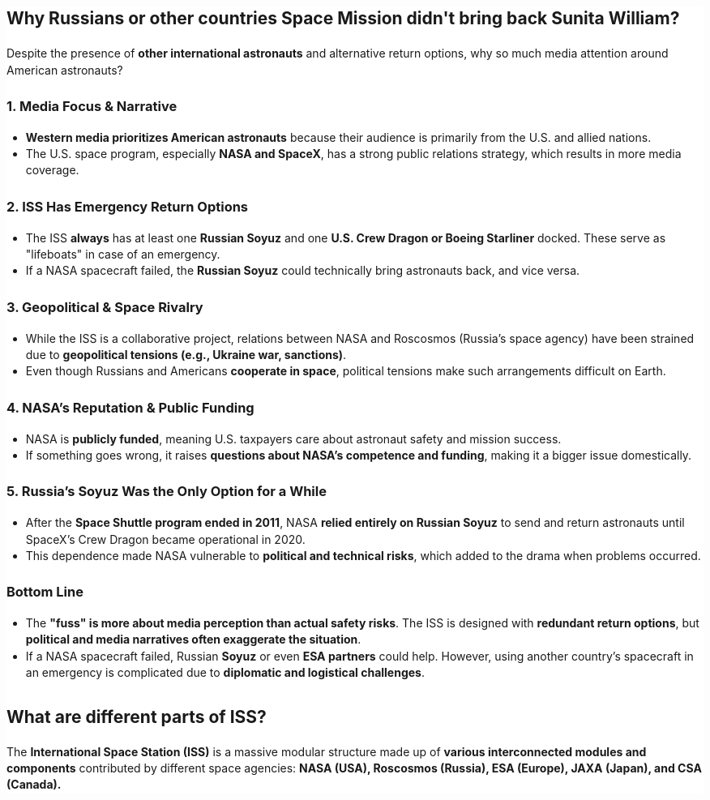 ## Why Russians or other countries Space Mission didn't bring back Sunita William?

Despite the presence of **other international astronauts** and alternative return options, why so much media attention around American astronauts?

### **1. Media Focus & Narrative**  
- **Western media prioritizes American astronauts** because their audience is primarily from the U.S. and allied nations.  
- The U.S. space program, especially **NASA and SpaceX**, has a strong public relations strategy, which results in more media coverage.  

### **2. ISS Has Emergency Return Options**  
- The ISS **always** has at least one **Russian Soyuz** and one **U.S. Crew Dragon or Boeing Starliner** docked. These serve as "lifeboats" in case of an emergency.  
- If a NASA spacecraft failed, the **Russian Soyuz** could technically bring astronauts back, and vice versa.  

### **3. Geopolitical & Space Rivalry**  
- While the ISS is a collaborative project, relations between NASA and Roscosmos (Russia’s space agency) have been strained due to **geopolitical tensions (e.g., Ukraine war, sanctions)**.  
- Even though Russians and Americans **cooperate in space**, political tensions make such arrangements difficult on Earth.  

### **4. NASA’s Reputation & Public Funding**  
- NASA is **publicly funded**, meaning U.S. taxpayers care about astronaut safety and mission success.  
- If something goes wrong, it raises **questions about NASA’s competence and funding**, making it a bigger issue domestically.  

### **5. Russia’s Soyuz Was the Only Option for a While**  
- After the **Space Shuttle program ended in 2011**, NASA **relied entirely on Russian Soyuz** to send and return astronauts until SpaceX’s Crew Dragon became operational in 2020.  
- This dependence made NASA vulnerable to **political and technical risks**, which added to the drama when problems occurred.  

### **Bottom Line**  
- The **"fuss" is more about media perception than actual safety risks**. The ISS is designed with **redundant return options**, but **political and media narratives often exaggerate the situation**.  
- If a NASA spacecraft failed, Russian **Soyuz** or even **ESA partners** could help. However, using another country’s spacecraft in an emergency is complicated due to **diplomatic and logistical challenges**.  


## What are different parts of ISS?
The **International Space Station (ISS)** is a massive modular structure made up of **various interconnected modules and components** contributed by different space agencies: **NASA (USA), Roscosmos (Russia), ESA (Europe), JAXA (Japan), and CSA (Canada).**  

